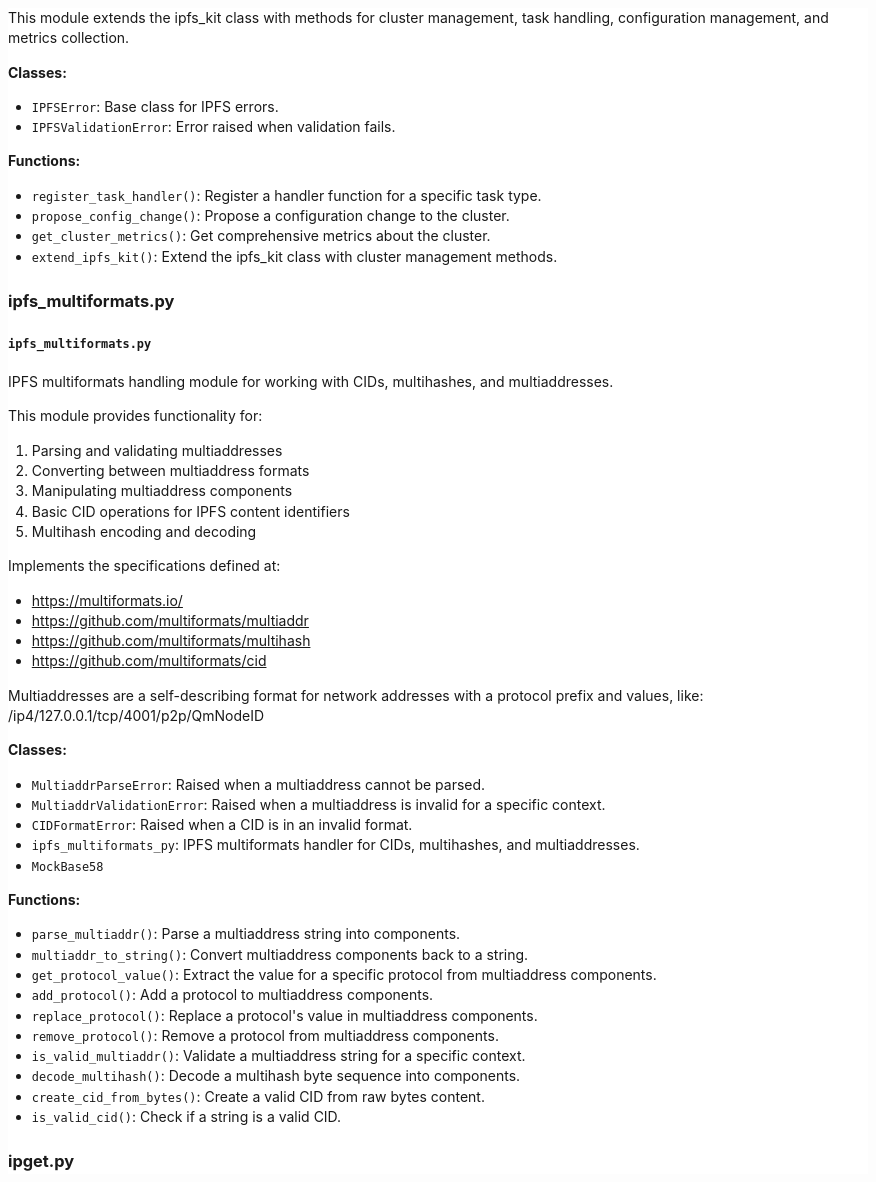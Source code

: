 This module extends the ipfs_kit class with methods for cluster management,
task handling, configuration management, and metrics collection.

**Classes:**
- `IPFSError`: Base class for IPFS errors.
- `IPFSValidationError`: Error raised when validation fails.

**Functions:**
- `register_task_handler()`: Register a handler function for a specific task type.
- `propose_config_change()`: Propose a configuration change to the cluster.
- `get_cluster_metrics()`: Get comprehensive metrics about the cluster.
- `extend_ipfs_kit()`: Extend the ipfs_kit class with cluster management methods.

### ipfs_multiformats.py

#### `ipfs_multiformats.py`

IPFS multiformats handling module for working with CIDs, multihashes, and multiaddresses.

This module provides functionality for:
1. Parsing and validating multiaddresses
2. Converting between multiaddress formats
3. Manipulating multiaddress components
4. Basic CID operations for IPFS content identifiers
5. Multihash encoding and decoding

Implements the specifications defined at:
- https://multiformats.io/
- https://github.com/multiformats/multiaddr
- https://github.com/multiformats/multihash
- https://github.com/multiformats/cid

Multiaddresses are a self-describing format for network addresses with a protocol
prefix and values, like: /ip4/127.0.0.1/tcp/4001/p2p/QmNodeID

**Classes:**
- `MultiaddrParseError`: Raised when a multiaddress cannot be parsed.
- `MultiaddrValidationError`: Raised when a multiaddress is invalid for a specific context.
- `CIDFormatError`: Raised when a CID is in an invalid format.
- `ipfs_multiformats_py`: IPFS multiformats handler for CIDs, multihashes, and multiaddresses.
- `MockBase58`

**Functions:**
- `parse_multiaddr()`: Parse a multiaddress string into components.
- `multiaddr_to_string()`: Convert multiaddress components back to a string.
- `get_protocol_value()`: Extract the value for a specific protocol from multiaddress components.
- `add_protocol()`: Add a protocol to multiaddress components.
- `replace_protocol()`: Replace a protocol's value in multiaddress components.
- `remove_protocol()`: Remove a protocol from multiaddress components.
- `is_valid_multiaddr()`: Validate a multiaddress string for a specific context.
- `decode_multihash()`: Decode a multihash byte sequence into components.
- `create_cid_from_bytes()`: Create a valid CID from raw bytes content.
- `is_valid_cid()`: Check if a string is a valid CID.

### ipget.py
